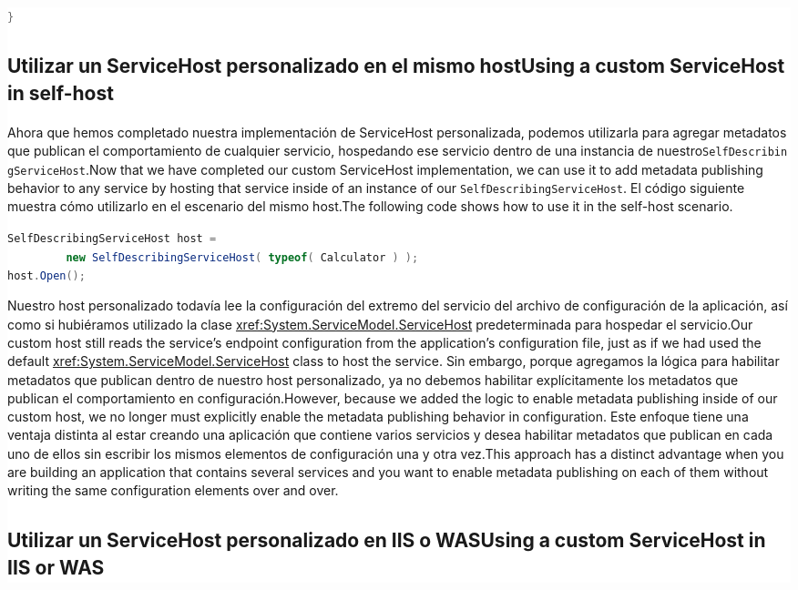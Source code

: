 ```csharp
}  
```  
  
## <a name="using-a-custom-servicehost-in-self-host"></a><span data-ttu-id="1e5a6-130">Utilizar un ServiceHost personalizado en el mismo host</span><span class="sxs-lookup"><span data-stu-id="1e5a6-130">Using a custom ServiceHost in self-host</span></span>  
 <span data-ttu-id="1e5a6-131">Ahora que hemos completado nuestra implementación de ServiceHost personalizada, podemos utilizarla para agregar metadatos que publican el comportamiento de cualquier servicio, hospedando ese servicio dentro de una instancia de nuestro`SelfDescribingServiceHost`.</span><span class="sxs-lookup"><span data-stu-id="1e5a6-131">Now that we have completed our custom ServiceHost implementation, we can use it to add metadata publishing behavior to any service by hosting that service inside of an instance of our `SelfDescribingServiceHost`.</span></span> <span data-ttu-id="1e5a6-132">El código siguiente muestra cómo utilizarlo en el escenario del mismo host.</span><span class="sxs-lookup"><span data-stu-id="1e5a6-132">The following code shows how to use it in the self-host scenario.</span></span>  
  
```csharp
SelfDescribingServiceHost host =   
         new SelfDescribingServiceHost( typeof( Calculator ) );  
host.Open();  
```  
  
 <span data-ttu-id="1e5a6-133">Nuestro host personalizado todavía lee la configuración del extremo del servicio del archivo de configuración de la aplicación, así como si hubiéramos utilizado la clase <xref:System.ServiceModel.ServiceHost> predeterminada para hospedar el servicio.</span><span class="sxs-lookup"><span data-stu-id="1e5a6-133">Our custom host still reads the service’s endpoint configuration from the application’s configuration file, just as if we had used the default <xref:System.ServiceModel.ServiceHost> class to host the service.</span></span> <span data-ttu-id="1e5a6-134">Sin embargo, porque agregamos la lógica para habilitar metadatos que publican dentro de nuestro host personalizado, ya no debemos habilitar explícitamente los metadatos que publican el comportamiento en configuración.</span><span class="sxs-lookup"><span data-stu-id="1e5a6-134">However, because we added the logic to enable metadata publishing inside of our custom host, we no longer must explicitly enable the metadata publishing behavior in configuration.</span></span> <span data-ttu-id="1e5a6-135">Este enfoque tiene una ventaja distinta al estar creando una aplicación que contiene varios servicios y desea habilitar metadatos que publican en cada uno de ellos sin escribir los mismos elementos de configuración una y otra vez.</span><span class="sxs-lookup"><span data-stu-id="1e5a6-135">This approach has a distinct advantage when you are building an application that contains several services and you want to enable metadata publishing on each of them without writing the same configuration elements over and over.</span></span>  
  
## <a name="using-a-custom-servicehost-in-iis-or-was"></a><span data-ttu-id="1e5a6-136">Utilizar un ServiceHost personalizado en IIS o WAS</span><span class="sxs-lookup"><span data-stu-id="1e5a6-136">Using a custom ServiceHost in IIS or WAS</span></span>  